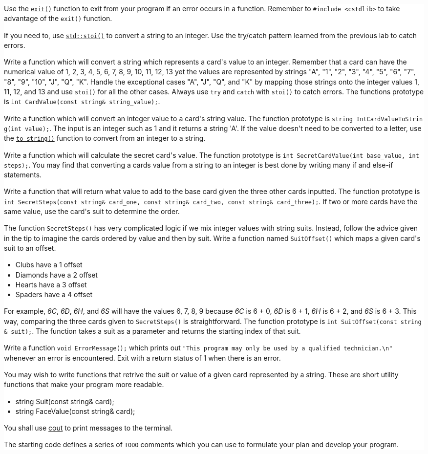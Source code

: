 Use the [`exit()`](https://en.cppreference.com/w/cpp/utility/program/exit) function to exit from your program if an error occurs in a function. Remember to `#include <cstdlib>` to take advantage of the `exit()` function.

If you need to, use  [`std::stoi()`](https://en.cppreference.com/w/cpp/string/basic_string/stol) to convert a string to an integer. Use the try/catch pattern learned from the previous lab to catch errors.

Write a function which will convert a string which represents a card's value to an integer. Remember that a card can have the numerical value of 1, 2, 3, 4, 5, 6, 7, 8, 9, 10, 11, 12, 13 yet the values are represented by strings "A", "1", "2", "3", "4", "5", "6", "7", "8", "9", "10", "J", "Q", "K". Handle the exceptional cases "A", "J", "Q", and "K" by mapping those strings onto the integer values 1, 11, 12, and 13 and use `stoi()` for all the other cases. Always use `try` and `catch` with `stoi()` to catch errors. The functions prototype is `int CardValue(const string& string_value);`.

Write a function which will convert an integer value to a card's string value. The function prototype is `string IntCardValueToString(int value);`. The input is an integer such as 1 and it returns a string 'A'. If the value doesn't need to be converted to a letter, use the [`to_string()`](https://en.cppreference.com/w/cpp/string/basic_string/to_string) function to convert from an integer to a string.

Write a function which will calculate the secret card's value. The function prototype is `int SecretCardValue(int base_value, int steps);`. You may find that converting a cards value from a string to an integer is best done by writing many if and else-if statements.

Write a function that will return what value to add to the base card given the three other cards inputted. The function prototype is `int SecretSteps(const string& card_one, const string& card_two, const string& card_three);`. If two or more cards have the same value, use the card's suit to determine the order.

The function `SecretSteps()` has very complicated logic if we mix integer values with string suits. Instead, follow the advice given in the tip to imagine the cards ordered by value and then by suit. Write a function named `SuitOffset()` which maps a given card's suit to an offset.

* Clubs have a 1 offset
* Diamonds have a 2 offset
* Hearts have a 3 offset
* Spaders have a 4 offset

For example, _6C_, _6D_, _6H_, and _6S_ will have the values 6, 7, 8, 9 because _6C_ is 6 + 0, _6D_ is 6 + 1, _6H_ is 6 + 2, and _6S_ is 6 + 3. This way, comparing the three cards given to `SecretSteps()` is straightforward. The function prototype is `int SuitOffset(const string& suit);`. The function takes a suit as a parameter and returns the starting index of that suit.

Write a function `void ErrorMessage();` which prints out `"This program may only be used by a qualified technician.\n"` whenever an error is encountered. Exit with a return status of 1 when there is an error.

You may wish to write functions that retrive the suit or value of a given card represented by a string. These are short utility functions that make your program more readable.

* string Suit(const string& card);
* string FaceValue(const string& card);

You shall use [cout](https://en.cppreference.com/w/cpp/io/cout) to print messages to the terminal.

The starting code defines a series of `TODO` comments which you can use to formulate your plan and develop your program.
